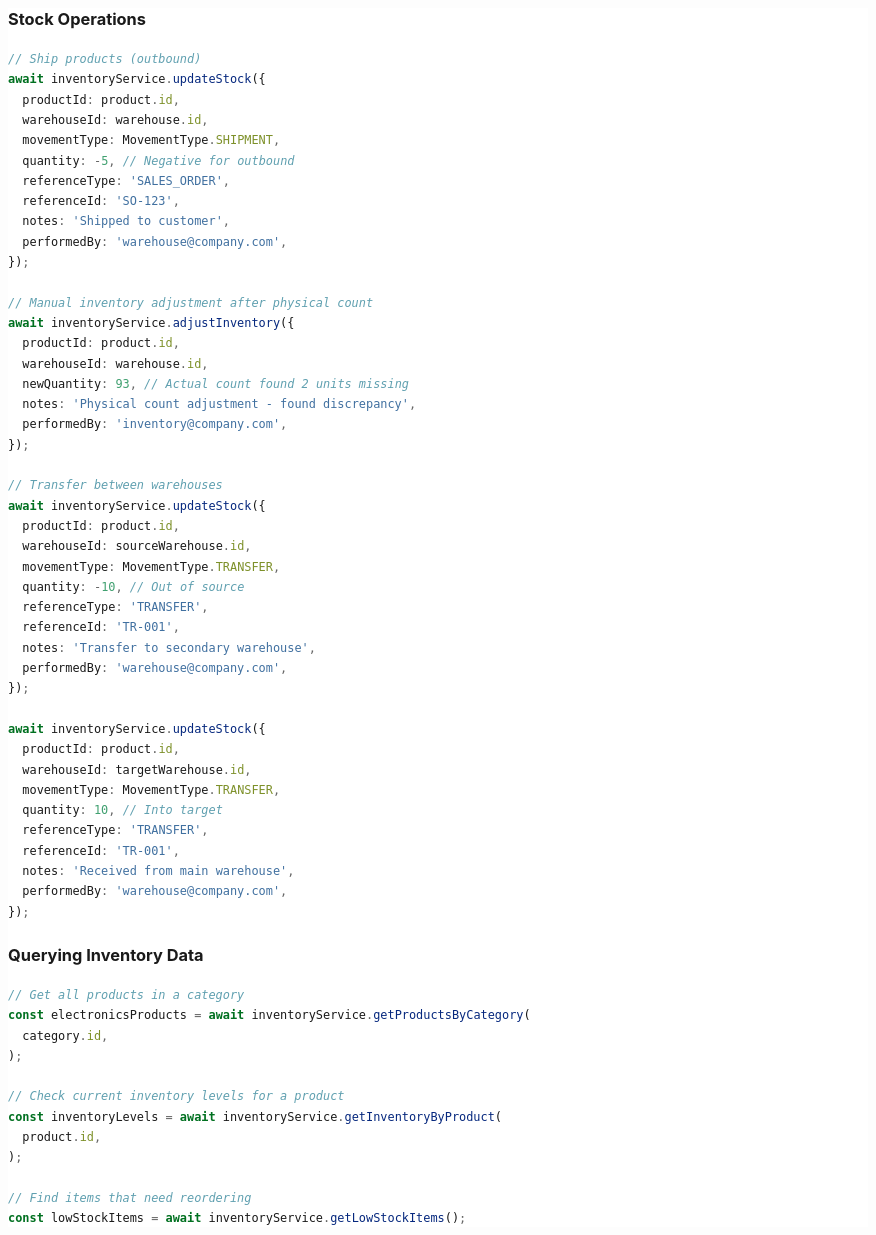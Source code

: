### Stock Operations

```typescript
// Ship products (outbound)
await inventoryService.updateStock({
  productId: product.id,
  warehouseId: warehouse.id,
  movementType: MovementType.SHIPMENT,
  quantity: -5, // Negative for outbound
  referenceType: 'SALES_ORDER',
  referenceId: 'SO-123',
  notes: 'Shipped to customer',
  performedBy: 'warehouse@company.com',
});

// Manual inventory adjustment after physical count
await inventoryService.adjustInventory({
  productId: product.id,
  warehouseId: warehouse.id,
  newQuantity: 93, // Actual count found 2 units missing
  notes: 'Physical count adjustment - found discrepancy',
  performedBy: 'inventory@company.com',
});

// Transfer between warehouses
await inventoryService.updateStock({
  productId: product.id,
  warehouseId: sourceWarehouse.id,
  movementType: MovementType.TRANSFER,
  quantity: -10, // Out of source
  referenceType: 'TRANSFER',
  referenceId: 'TR-001',
  notes: 'Transfer to secondary warehouse',
  performedBy: 'warehouse@company.com',
});

await inventoryService.updateStock({
  productId: product.id,
  warehouseId: targetWarehouse.id,
  movementType: MovementType.TRANSFER,
  quantity: 10, // Into target
  referenceType: 'TRANSFER',
  referenceId: 'TR-001',
  notes: 'Received from main warehouse',
  performedBy: 'warehouse@company.com',
});
```

### Querying Inventory Data

```typescript
// Get all products in a category
const electronicsProducts = await inventoryService.getProductsByCategory(
  category.id,
);

// Check current inventory levels for a product
const inventoryLevels = await inventoryService.getInventoryByProduct(
  product.id,
);

// Find items that need reordering
const lowStockItems = await inventoryService.getLowStockItems();

```